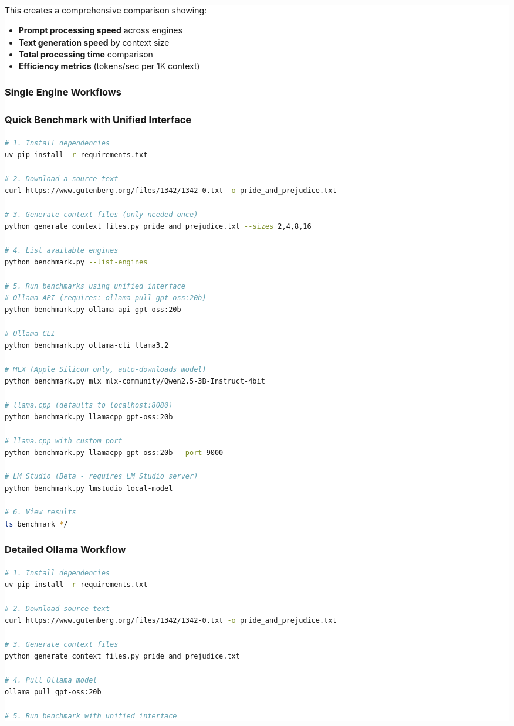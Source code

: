 ```bash
```

This creates a comprehensive comparison showing:
- **Prompt processing speed** across engines
- **Text generation speed** by context size  
- **Total processing time** comparison
- **Efficiency metrics** (tokens/sec per 1K context)

### Single Engine Workflows

### Quick Benchmark with Unified Interface

```bash
# 1. Install dependencies
uv pip install -r requirements.txt

# 2. Download a source text
curl https://www.gutenberg.org/files/1342/1342-0.txt -o pride_and_prejudice.txt

# 3. Generate context files (only needed once)
python generate_context_files.py pride_and_prejudice.txt --sizes 2,4,8,16

# 4. List available engines
python benchmark.py --list-engines

# 5. Run benchmarks using unified interface
# Ollama API (requires: ollama pull gpt-oss:20b)
python benchmark.py ollama-api gpt-oss:20b

# Ollama CLI
python benchmark.py ollama-cli llama3.2

# MLX (Apple Silicon only, auto-downloads model)
python benchmark.py mlx mlx-community/Qwen2.5-3B-Instruct-4bit

# llama.cpp (defaults to localhost:8080)
python benchmark.py llamacpp gpt-oss:20b

# llama.cpp with custom port
python benchmark.py llamacpp gpt-oss:20b --port 9000

# LM Studio (Beta - requires LM Studio server)
python benchmark.py lmstudio local-model

# 6. View results
ls benchmark_*/
```

### Detailed Ollama Workflow

```bash
# 1. Install dependencies
uv pip install -r requirements.txt

# 2. Download source text
curl https://www.gutenberg.org/files/1342/1342-0.txt -o pride_and_prejudice.txt

# 3. Generate context files
python generate_context_files.py pride_and_prejudice.txt

# 4. Pull Ollama model
ollama pull gpt-oss:20b

# 5. Run benchmark with unified interface
```